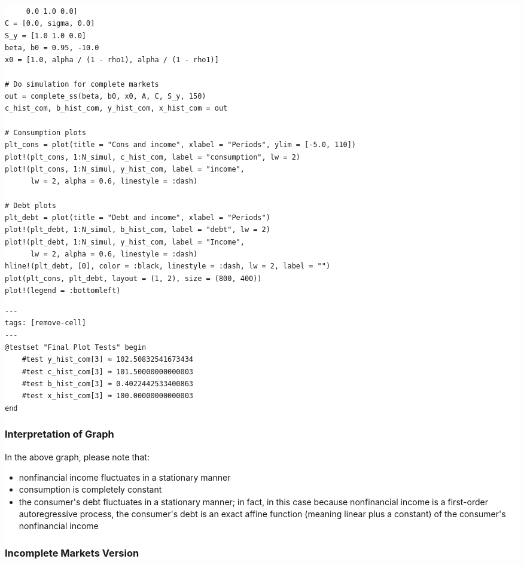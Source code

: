 ```{code-cell} julia
     0.0 1.0 0.0]
C = [0.0, sigma, 0.0]
S_y = [1.0 1.0 0.0]
beta, b0 = 0.95, -10.0
x0 = [1.0, alpha / (1 - rho1), alpha / (1 - rho1)]

# Do simulation for complete markets
out = complete_ss(beta, b0, x0, A, C, S_y, 150)
c_hist_com, b_hist_com, y_hist_com, x_hist_com = out

# Consumption plots
plt_cons = plot(title = "Cons and income", xlabel = "Periods", ylim = [-5.0, 110])
plot!(plt_cons, 1:N_simul, c_hist_com, label = "consumption", lw = 2)
plot!(plt_cons, 1:N_simul, y_hist_com, label = "income",
      lw = 2, alpha = 0.6, linestyle = :dash)

# Debt plots
plt_debt = plot(title = "Debt and income", xlabel = "Periods")
plot!(plt_debt, 1:N_simul, b_hist_com, label = "debt", lw = 2)
plot!(plt_debt, 1:N_simul, y_hist_com, label = "Income",
      lw = 2, alpha = 0.6, linestyle = :dash)
hline!(plt_debt, [0], color = :black, linestyle = :dash, lw = 2, label = "")
plot(plt_cons, plt_debt, layout = (1, 2), size = (800, 400))
plot!(legend = :bottomleft)
```

```{code-cell} julia
---
tags: [remove-cell]
---
@testset "Final Plot Tests" begin
    #test y_hist_com[3] ≈ 102.50832541673434
    #test c_hist_com[3] ≈ 101.50000000000003
    #test b_hist_com[3] ≈ 0.4022442533400863
    #test x_hist_com[3] ≈ 100.00000000000003
end
```

### Interpretation of Graph

In the above graph, please note that:

- nonfinancial income fluctuates in a stationary manner
- consumption is completely constant
- the consumer's debt fluctuates in a stationary manner; in fact, in
  this case because nonfinancial income is a first-order
  autoregressive process, the consumer's debt is an exact affine function
  (meaning linear plus a constant) of the consumer's nonfinancial
  income

### Incomplete Markets Version
